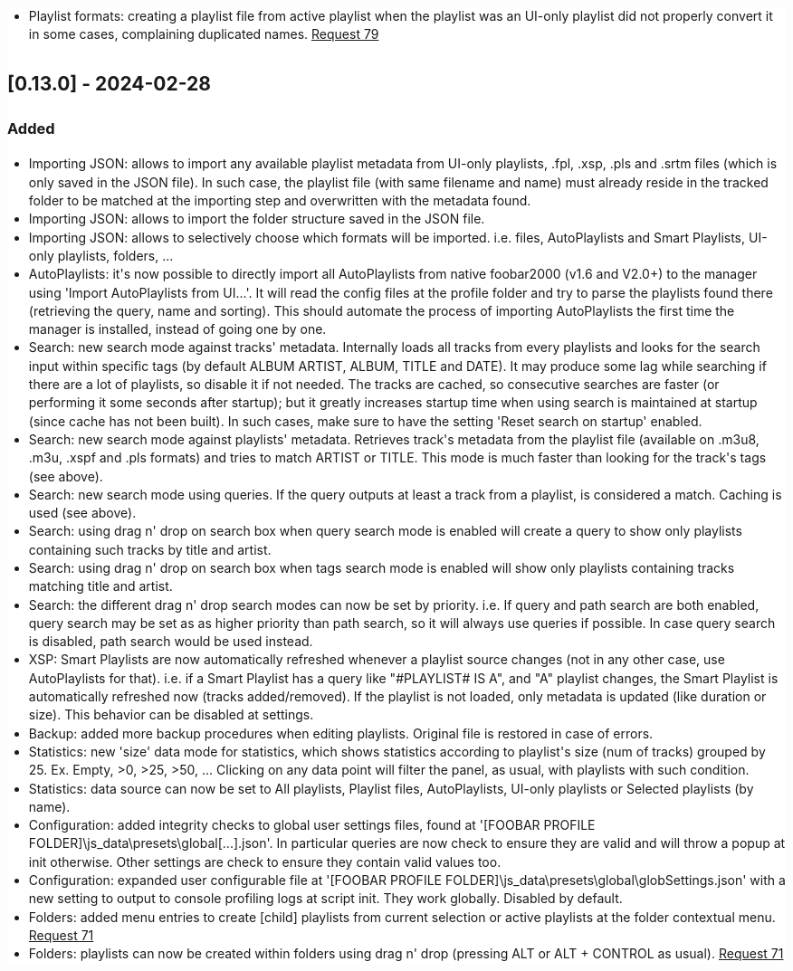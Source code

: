 - Playlist formats: creating a playlist file from active playlist when the playlist was an UI-only playlist did not properly convert it in some cases, complaining duplicated names. [Request 79](https://github.com/regorxxx/Playlist-Manager-SMP/issues/79)

## [0.13.0] - 2024-02-28
### Added
- Importing JSON: allows to import any available playlist metadata from UI-only playlists, .fpl, .xsp, .pls and .srtm files (which is only saved in the JSON file). In such case, the playlist file (with same filename and name) must already reside in the tracked folder to be matched at the importing step and overwritten with the metadata found.
- Importing JSON: allows to import the folder structure saved in the JSON file.
- Importing JSON: allows to selectively choose which formats will be imported. i.e. files, AutoPlaylists and Smart Playlists, UI-only playlists, folders, ...
- AutoPlaylists: it's now possible to directly import all AutoPlaylists from native foobar2000 (v1.6 and V2.0+) to the manager using 'Import AutoPlaylists from UI...'. It will read the config files at the profile folder and try to parse the playlists found there (retrieving the query, name and sorting). This should automate the process of importing AutoPlaylists the first time the manager is installed, instead of going one by one.
- Search: new search mode against tracks' metadata. Internally loads all tracks from every playlists and looks for the search input within specific tags (by default ALBUM ARTIST, ALBUM, TITLE and DATE). It may produce some lag while searching if there are a lot of playlists, so disable it if not needed. The tracks are cached, so consecutive searches are faster (or performing it some seconds after startup); but it greatly increases startup time when using search is maintained at startup (since cache has not been built). In such cases, make sure to have the setting 'Reset search on startup' enabled.
- Search: new search mode against playlists' metadata. Retrieves track's metadata from the playlist file (available on .m3u8, .m3u, .xspf and .pls formats) and tries to match ARTIST or TITLE. This mode is much faster than looking for the track's tags (see above).
- Search: new search mode using queries. If the query outputs at least a track from a playlist, is considered a match. Caching is used (see above).
- Search: using drag n' drop on search box when query search mode is enabled will create a query to show only playlists containing such tracks by title and artist.
- Search: using drag n' drop on search box when tags search mode is enabled will show only playlists containing tracks matching title and artist.
- Search: the different drag n' drop search modes can now be set by priority. i.e. If query and path search are both enabled, query search may be set as as higher priority than path search, so it will always use queries if possible. In case query search is disabled, path search would be used instead.
- XSP: Smart Playlists are now automatically refreshed whenever a playlist source changes (not in any other case, use AutoPlaylists for that). i.e. if a Smart Playlist has a query like "#PLAYLIST# IS A", and "A" playlist changes, the Smart Playlist is automatically refreshed now (tracks added/removed). If the playlist is not loaded, only metadata is updated (like duration or size). This behavior can be disabled at settings.
- Backup: added more backup procedures when editing playlists. Original file is restored in case of errors.
- Statistics: new 'size' data mode for statistics, which shows statistics according to playlist's size (num of tracks) grouped by 25. Ex. Empty, >0, >25, >50, ... Clicking on any data point will filter the panel, as usual, with playlists with such condition.
- Statistics: data source can now be set to All playlists, Playlist files, AutoPlaylists, UI-only playlists or Selected playlists (by name).
- Configuration: added integrity checks to global user settings files, found at '[FOOBAR PROFILE FOLDER]\js_data\presets\global\[...].json'. In particular queries are now check to ensure they are valid and will throw a popup at init otherwise. Other settings are check to ensure they contain valid values too.
- Configuration: expanded user configurable file at '[FOOBAR PROFILE FOLDER]\js_data\presets\global\globSettings.json' with a new setting to output to console profiling logs at script init. They work globally. Disabled by default.
- Folders: added menu entries to create [child] playlists from current selection or active playlists at the folder contextual menu. [Request 71](https://github.com/regorxxx/Playlist-Manager-SMP/issues/71)
- Folders: playlists can now be created within folders using drag n' drop (pressing ALT or ALT + CONTROL as usual). [Request 71](https://github.com/regorxxx/Playlist-Manager-SMP/issues/71)